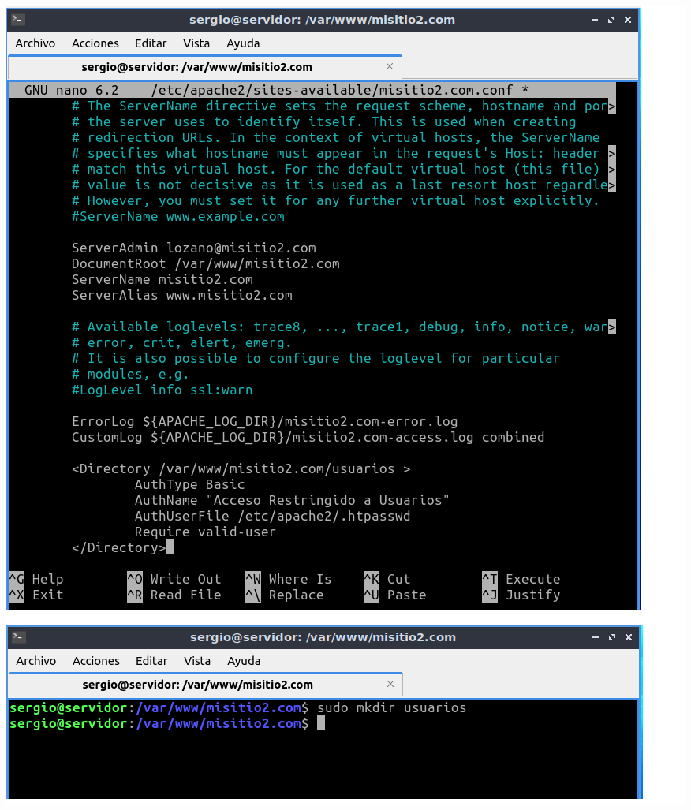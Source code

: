![Editar archivo de configuración](./img/Imagen_65.PNG)

![Crear carpeta usuarios](./img/Imagen_66.PNG)
